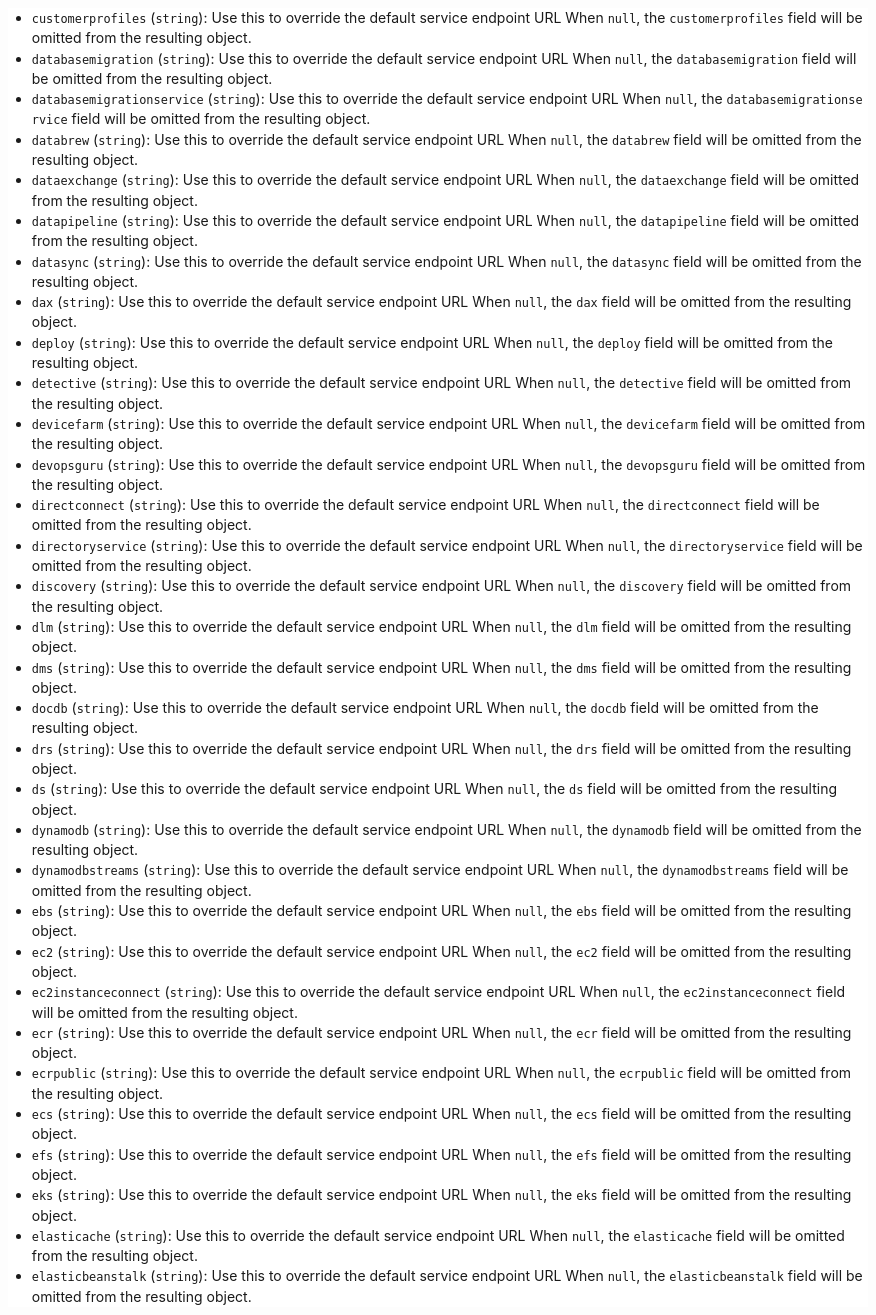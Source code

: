   - `customerprofiles` (`string`): Use this to override the default service endpoint URL When `null`, the `customerprofiles` field will be omitted from the resulting object.
  - `databasemigration` (`string`): Use this to override the default service endpoint URL When `null`, the `databasemigration` field will be omitted from the resulting object.
  - `databasemigrationservice` (`string`): Use this to override the default service endpoint URL When `null`, the `databasemigrationservice` field will be omitted from the resulting object.
  - `databrew` (`string`): Use this to override the default service endpoint URL When `null`, the `databrew` field will be omitted from the resulting object.
  - `dataexchange` (`string`): Use this to override the default service endpoint URL When `null`, the `dataexchange` field will be omitted from the resulting object.
  - `datapipeline` (`string`): Use this to override the default service endpoint URL When `null`, the `datapipeline` field will be omitted from the resulting object.
  - `datasync` (`string`): Use this to override the default service endpoint URL When `null`, the `datasync` field will be omitted from the resulting object.
  - `dax` (`string`): Use this to override the default service endpoint URL When `null`, the `dax` field will be omitted from the resulting object.
  - `deploy` (`string`): Use this to override the default service endpoint URL When `null`, the `deploy` field will be omitted from the resulting object.
  - `detective` (`string`): Use this to override the default service endpoint URL When `null`, the `detective` field will be omitted from the resulting object.
  - `devicefarm` (`string`): Use this to override the default service endpoint URL When `null`, the `devicefarm` field will be omitted from the resulting object.
  - `devopsguru` (`string`): Use this to override the default service endpoint URL When `null`, the `devopsguru` field will be omitted from the resulting object.
  - `directconnect` (`string`): Use this to override the default service endpoint URL When `null`, the `directconnect` field will be omitted from the resulting object.
  - `directoryservice` (`string`): Use this to override the default service endpoint URL When `null`, the `directoryservice` field will be omitted from the resulting object.
  - `discovery` (`string`): Use this to override the default service endpoint URL When `null`, the `discovery` field will be omitted from the resulting object.
  - `dlm` (`string`): Use this to override the default service endpoint URL When `null`, the `dlm` field will be omitted from the resulting object.
  - `dms` (`string`): Use this to override the default service endpoint URL When `null`, the `dms` field will be omitted from the resulting object.
  - `docdb` (`string`): Use this to override the default service endpoint URL When `null`, the `docdb` field will be omitted from the resulting object.
  - `drs` (`string`): Use this to override the default service endpoint URL When `null`, the `drs` field will be omitted from the resulting object.
  - `ds` (`string`): Use this to override the default service endpoint URL When `null`, the `ds` field will be omitted from the resulting object.
  - `dynamodb` (`string`): Use this to override the default service endpoint URL When `null`, the `dynamodb` field will be omitted from the resulting object.
  - `dynamodbstreams` (`string`): Use this to override the default service endpoint URL When `null`, the `dynamodbstreams` field will be omitted from the resulting object.
  - `ebs` (`string`): Use this to override the default service endpoint URL When `null`, the `ebs` field will be omitted from the resulting object.
  - `ec2` (`string`): Use this to override the default service endpoint URL When `null`, the `ec2` field will be omitted from the resulting object.
  - `ec2instanceconnect` (`string`): Use this to override the default service endpoint URL When `null`, the `ec2instanceconnect` field will be omitted from the resulting object.
  - `ecr` (`string`): Use this to override the default service endpoint URL When `null`, the `ecr` field will be omitted from the resulting object.
  - `ecrpublic` (`string`): Use this to override the default service endpoint URL When `null`, the `ecrpublic` field will be omitted from the resulting object.
  - `ecs` (`string`): Use this to override the default service endpoint URL When `null`, the `ecs` field will be omitted from the resulting object.
  - `efs` (`string`): Use this to override the default service endpoint URL When `null`, the `efs` field will be omitted from the resulting object.
  - `eks` (`string`): Use this to override the default service endpoint URL When `null`, the `eks` field will be omitted from the resulting object.
  - `elasticache` (`string`): Use this to override the default service endpoint URL When `null`, the `elasticache` field will be omitted from the resulting object.
  - `elasticbeanstalk` (`string`): Use this to override the default service endpoint URL When `null`, the `elasticbeanstalk` field will be omitted from the resulting object.